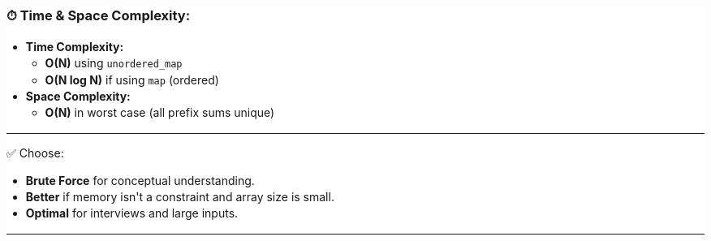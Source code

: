 ### ⏱ Time & Space Complexity:
- **Time Complexity:**
  - **O(N)** using `unordered_map`
  - **O(N log N)** if using `map` (ordered)
- **Space Complexity:**
  - **O(N)** in worst case (all prefix sums unique)

---

✅ Choose:
- **Brute Force** for conceptual understanding.
- **Better** if memory isn't a constraint and array size is small.
- **Optimal** for interviews and large inputs.

---
